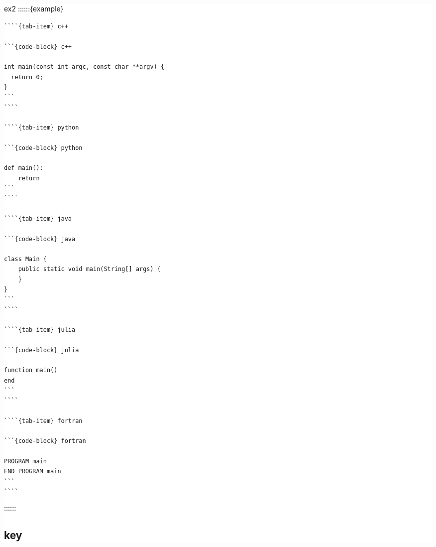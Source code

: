 ex2
::::::{example}
`````{tab-set}
````{tab-item} c++

```{code-block} c++

int main(const int argc, const char **argv) {
  return 0;
}
```
````

````{tab-item} python

```{code-block} python

def main():
    return
```
````

````{tab-item} java

```{code-block} java

class Main {
    public static void main(String[] args) {
    }
}
```
````

````{tab-item} julia

```{code-block} julia

function main()
end
```
````

````{tab-item} fortran

```{code-block} fortran

PROGRAM main
END PROGRAM main
```
````
`````
::::::

## key
